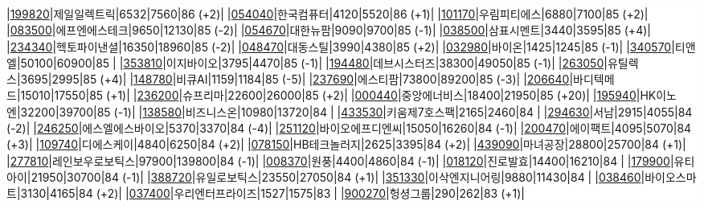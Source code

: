 |[199820](https://finance.daum.net/quotes/A199820)|제일일렉트릭|6532|7560|86 (+2)|
|[054040](https://finance.daum.net/quotes/A054040)|한국컴퓨터|4120|5520|86 (+1)|
|[101170](https://finance.daum.net/quotes/A101170)|우림피티에스|6880|7100|85 (+2)|
|[083500](https://finance.daum.net/quotes/A083500)|에프엔에스테크|9650|12130|85 (-2)|
|[054670](https://finance.daum.net/quotes/A054670)|대한뉴팜|9090|9700|85 (-1)|
|[038500](https://finance.daum.net/quotes/A038500)|삼표시멘트|3440|3595|85 (+4)|
|[234340](https://finance.daum.net/quotes/A234340)|헥토파이낸셜|16350|18960|85 (-2)|
|[048470](https://finance.daum.net/quotes/A048470)|대동스틸|3990|4380|85 (+2)|
|[032980](https://finance.daum.net/quotes/A032980)|바이온|1425|1245|85 (-1)|
|[340570](https://finance.daum.net/quotes/A340570)|티앤엘|50100|60900|85 |
|[353810](https://finance.daum.net/quotes/A353810)|이지바이오|3795|4470|85 (-1)|
|[194480](https://finance.daum.net/quotes/A194480)|데브시스터즈|38300|49050|85 (-1)|
|[263050](https://finance.daum.net/quotes/A263050)|유틸렉스|3695|2995|85 (+4)|
|[148780](https://finance.daum.net/quotes/A148780)|비큐AI|1159|1184|85 (-5)|
|[237690](https://finance.daum.net/quotes/A237690)|에스티팜|73800|89200|85 (-3)|
|[206640](https://finance.daum.net/quotes/A206640)|바디텍메드|15010|17550|85 (+1)|
|[236200](https://finance.daum.net/quotes/A236200)|슈프리마|22600|26000|85 (+2)|
|[000440](https://finance.daum.net/quotes/A000440)|중앙에너비스|18400|21950|85 (+20)|
|[195940](https://finance.daum.net/quotes/A195940)|HK이노엔|32200|39700|85 (-1)|
|[138580](https://finance.daum.net/quotes/A138580)|비즈니스온|10980|13720|84 |
|[433530](https://finance.daum.net/quotes/A433530)|키움제7호스팩|2165|2460|84 |
|[294630](https://finance.daum.net/quotes/A294630)|서남|2915|4055|84 (-2)|
|[246250](https://finance.daum.net/quotes/A246250)|에스엘에스바이오|5370|3370|84 (-4)|
|[251120](https://finance.daum.net/quotes/A251120)|바이오에프디엔씨|15050|16260|84 (-1)|
|[200470](https://finance.daum.net/quotes/A200470)|에이팩트|4095|5070|84 (+3)|
|[109740](https://finance.daum.net/quotes/A109740)|디에스케이|4840|6250|84 (+2)|
|[078150](https://finance.daum.net/quotes/A078150)|HB테크놀러지|2625|3395|84 (+2)|
|[439090](https://finance.daum.net/quotes/A439090)|마녀공장|28800|25700|84 (+1)|
|[277810](https://finance.daum.net/quotes/A277810)|레인보우로보틱스|97900|139800|84 (-1)|
|[008370](https://finance.daum.net/quotes/A008370)|원풍|4400|4860|84 (-1)|
|[018120](https://finance.daum.net/quotes/A018120)|진로발효|14400|16210|84 |
|[179900](https://finance.daum.net/quotes/A179900)|유티아이|21950|30700|84 (-1)|
|[388720](https://finance.daum.net/quotes/A388720)|유일로보틱스|23550|27050|84 (+1)|
|[351330](https://finance.daum.net/quotes/A351330)|이삭엔지니어링|9880|11430|84 |
|[038460](https://finance.daum.net/quotes/A038460)|바이오스마트|3130|4165|84 (+2)|
|[037400](https://finance.daum.net/quotes/A037400)|우리엔터프라이즈|1527|1575|83 |
|[900270](https://finance.daum.net/quotes/A900270)|헝셩그룹|290|262|83 (+1)|